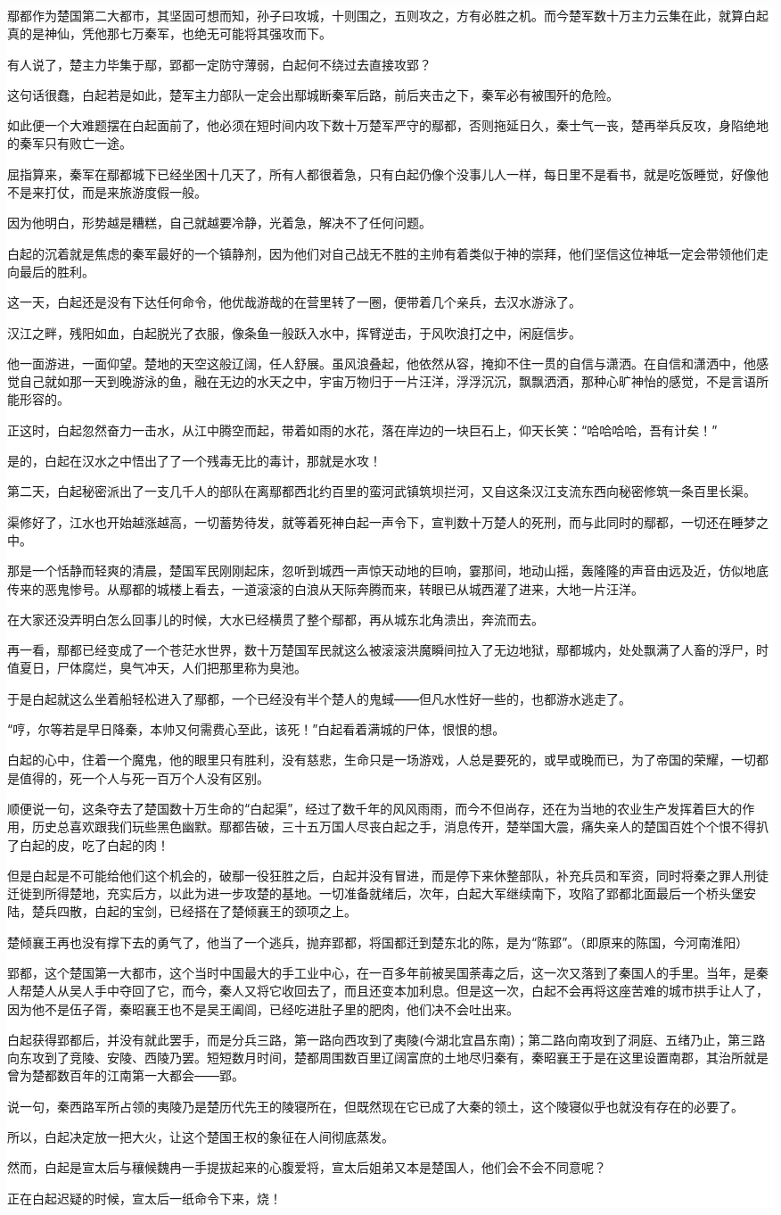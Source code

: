 鄢都作为楚国第二大都市，其坚固可想而知，孙子曰攻城，十则围之，五则攻之，方有必胜之机。而今楚军数十万主力云集在此，就算白起真的是神仙，凭他那七万秦军，也绝无可能将其强攻而下。

有人说了，楚主力毕集于鄢，郢都一定防守薄弱，白起何不绕过去直接攻郢？

这句话很蠢，白起若是如此，楚军主力部队一定会出鄢城断秦军后路，前后夹击之下，秦军必有被围歼的危险。

如此便一个大难题摆在白起面前了，他必须在短时间内攻下数十万楚军严守的鄢都，否则拖延日久，秦士气一丧，楚再举兵反攻，身陷绝地的秦军只有败亡一途。

屈指算来，秦军在鄢都城下已经坐困十几天了，所有人都很着急，只有白起仍像个没事儿人一样，每日里不是看书，就是吃饭睡觉，好像他不是来打仗，而是来旅游度假一般。

因为他明白，形势越是糟糕，自己就越要冷静，光着急，解决不了任何问题。

白起的沉着就是焦虑的秦军最好的一个镇静剂，因为他们对自己战无不胜的主帅有着类似于神的崇拜，他们坚信这位神坻一定会带领他们走向最后的胜利。

这一天，白起还是没有下达任何命令，他优哉游哉的在营里转了一圈，便带着几个亲兵，去汉水游泳了。

汉江之畔，残阳如血，白起脱光了衣服，像条鱼一般跃入水中，挥臂逆击，于风吹浪打之中，闲庭信步。

他一面游进，一面仰望。楚地的天空这般辽阔，任人舒展。虽风浪叠起，他依然从容，掩抑不住一贯的自信与潇洒。在自信和潇洒中，他感觉自己就如那一天到晚游泳的鱼，融在无边的水天之中，宇宙万物归于一片汪洋，浮浮沉沉，飘飘洒洒，那种心旷神怡的感觉，不是言语所能形容的。

正这时，白起忽然奋力一击水，从江中腾空而起，带着如雨的水花，落在岸边的一块巨石上，仰天长笑：“哈哈哈哈，吾有计矣！”

是的，白起在汉水之中悟出了了一个残毒无比的毒计，那就是水攻！

第二天，白起秘密派出了一支几千人的部队在离鄢都西北约百里的蛮河武镇筑坝拦河，又自这条汉江支流东西向秘密修筑一条百里长渠。

渠修好了，江水也开始越涨越高，一切蓄势待发，就等着死神白起一声令下，宣判数十万楚人的死刑，而与此同时的鄢都，一切还在睡梦之中。

那是一个恬静而轻爽的清晨，楚国军民刚刚起床，忽听到城西一声惊天动地的巨响，霎那间，地动山摇，轰隆隆的声音由远及近，仿似地底传来的恶鬼惨号。从鄢都的城楼上看去，一道滚滚的白浪从天际奔腾而来，转眼已从城西灌了进来，大地一片汪洋。

在大家还没弄明白怎么回事儿的时候，大水已经横贯了整个鄢都，再从城东北角溃出，奔流而去。

再一看，鄢都已经变成了一个苍茫水世界，数十万楚国军民就这么被滚滚洪魔瞬间拉入了无边地狱，鄢都城内，处处飘满了人畜的浮尸，时值夏日，尸体腐烂，臭气冲天，人们把那里称为臭池。

于是白起就这么坐着船轻松进入了鄢都，一个已经没有半个楚人的鬼蜮——但凡水性好一些的，也都游水逃走了。

“哼，尔等若是早日降秦，本帅又何需费心至此，该死！”白起看着满城的尸体，恨恨的想。

白起的心中，住着一个魔鬼，他的眼里只有胜利，没有慈悲，生命只是一场游戏，人总是要死的，或早或晚而已，为了帝国的荣耀，一切都是值得的，死一个人与死一百万个人没有区别。

顺便说一句，这条夺去了楚国数十万生命的“白起渠”，经过了数千年的风风雨雨，而今不但尚存，还在为当地的农业生产发挥着巨大的作用，历史总喜欢跟我们玩些黑色幽默。鄢都告破，三十五万国人尽丧白起之手，消息传开，楚举国大震，痛失亲人的楚国百姓个个恨不得扒了白起的皮，吃了白起的肉！

但是白起是不可能给他们这个机会的，破鄢一役狂胜之后，白起并没有冒进，而是停下来休整部队，补充兵员和军资，同时将秦之罪人刑徒迁徙到所得楚地，充实后方，以此为进一步攻楚的基地。一切准备就绪后，次年，白起大军继续南下，攻陷了郢都北面最后一个桥头堡安陆，楚兵四散，白起的宝剑，已经搭在了楚倾襄王的颈项之上。

楚倾襄王再也没有撑下去的勇气了，他当了一个逃兵，抛弃郢都，将国都迁到楚东北的陈，是为“陈郢”。（即原来的陈国，今河南淮阳）

郢都，这个楚国第一大都市，这个当时中国最大的手工业中心，在一百多年前被吴国荼毒之后，这一次又落到了秦国人的手里。当年，是秦人帮楚人从吴人手中夺回了它，而今，秦人又将它收回去了，而且还变本加利息。但是这一次，白起不会再将这座苦难的城市拱手让人了，因为他不是伍子胥，秦昭襄王也不是吴王阖闾，已经吃进肚子里的肥肉，他们决不会吐出来。

白起获得郢都后，并没有就此罢手，而是分兵三路，第一路向西攻到了夷陵(今湖北宜昌东南)；第二路向南攻到了洞庭、五绪乃止，第三路向东攻到了竞陵、安陵、西陵乃罢。短短数月时间，楚都周围数百里辽阔富庶的土地尽归秦有，秦昭襄王于是在这里设置南郡，其治所就是曾为楚都数百年的江南第一大都会——郢。

说一句，秦西路军所占领的夷陵乃是楚历代先王的陵寝所在，但既然现在它已成了大秦的领土，这个陵寝似乎也就没有存在的必要了。

所以，白起决定放一把大火，让这个楚国王权的象征在人间彻底蒸发。

然而，白起是宣太后与穰候魏冉一手提拔起来的心腹爱将，宣太后姐弟又本是楚国人，他们会不会不同意呢？

正在白起迟疑的时候，宣太后一纸命令下来，烧！
